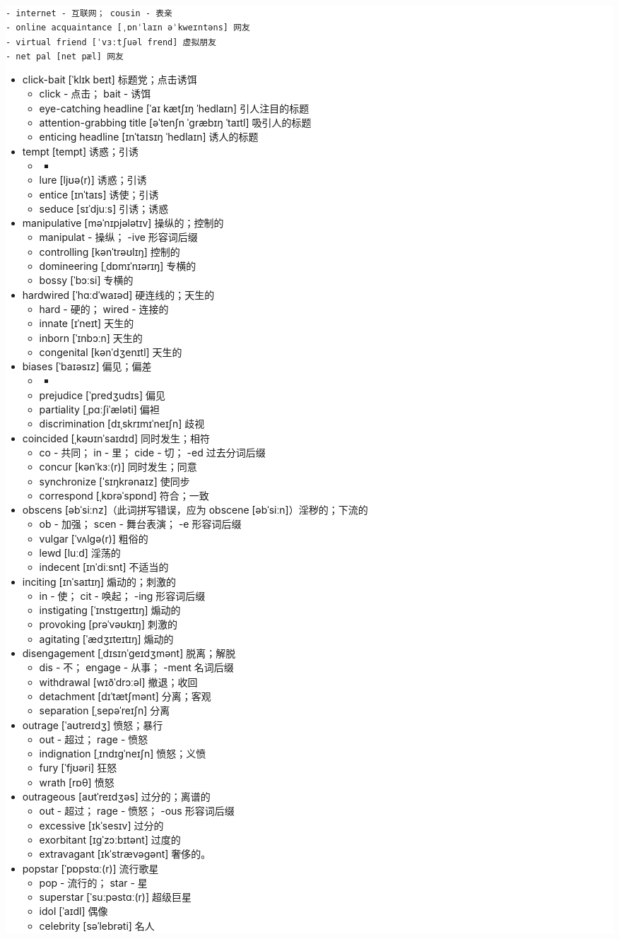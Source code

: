     - internet - 互联网； cousin - 表亲
    - online acquaintance [ˌɒnˈlaɪn əˈkweɪntəns] 网友
    - virtual friend [ˈvɜːtʃuəl frend] 虚拟朋友
    - net pal [net pæl] 网友
- click-bait [ˈklɪk beɪt] 标题党；点击诱饵
    - click - 点击； bait - 诱饵
    - eye-catching headline [ˈaɪ kætʃɪŋ ˈhedlaɪn] 引人注目的标题
    - attention-grabbing title [əˈtenʃn ˈɡræbɪŋ ˈtaɪtl] 吸引人的标题
    - enticing headline [ɪnˈtaɪsɪŋ ˈhedlaɪn] 诱人的标题
- tempt [tempt] 诱惑；引诱
    - -
    - lure [ljʊə(r)] 诱惑；引诱
    - entice [ɪnˈtaɪs] 诱使；引诱
    - seduce [sɪˈdjuːs] 引诱；诱惑
- manipulative [məˈnɪpjələtɪv] 操纵的；控制的
    - manipulat - 操纵； -ive 形容词后缀
    - controlling [kənˈtrəʊlɪŋ] 控制的
    - domineering [ˌdɒmɪˈnɪərɪŋ] 专横的
    - bossy [ˈbɔːsi] 专横的
- hardwired [ˈhɑːdˈwaɪəd] 硬连线的；天生的
    - hard - 硬的； wired - 连接的
    - innate [ɪˈneɪt] 天生的
    - inborn [ˈɪnbɔːn] 天生的
    - congenital [kənˈdʒenɪtl] 天生的
- biases [ˈbaɪəsɪz] 偏见；偏差
    - -
    - prejudice [ˈpredʒudɪs] 偏见
    - partiality [ˌpɑːʃiˈæləti] 偏袒
    - discrimination [dɪˌskrɪmɪˈneɪʃn] 歧视
- coincided [ˌkəʊɪnˈsaɪdɪd] 同时发生；相符
    - co - 共同； in - 里； cide - 切； -ed 过去分词后缀
    - concur [kənˈkɜː(r)] 同时发生；同意
    - synchronize [ˈsɪŋkrənaɪz] 使同步
    - correspond [ˌkɒrəˈspɒnd] 符合；一致
- obscens [əbˈsiːnz]（此词拼写错误，应为 obscene [əbˈsiːn]）淫秽的；下流的
    - ob - 加强； scen - 舞台表演； -e 形容词后缀
    - vulgar [ˈvʌlɡə(r)] 粗俗的
    - lewd [luːd] 淫荡的
    - indecent [ɪnˈdiːsnt] 不适当的
- inciting [ɪnˈsaɪtɪŋ] 煽动的；刺激的
    - in - 使； cit - 唤起； -ing 形容词后缀
    - instigating [ˈɪnstɪɡeɪtɪŋ] 煽动的
    - provoking [prəˈvəʊkɪŋ] 刺激的
    - agitating [ˈædʒɪteɪtɪŋ] 煽动的
- disengagement [ˌdɪsɪnˈɡeɪdʒmənt] 脱离；解脱
    - dis - 不； engage - 从事； -ment 名词后缀
    - withdrawal [wɪðˈdrɔːəl] 撤退；收回
    - detachment [dɪˈtætʃmənt] 分离；客观
    - separation [ˌsepəˈreɪʃn] 分离
- outrage [ˈaʊtreɪdʒ] 愤怒；暴行
    - out - 超过； rage - 愤怒
    - indignation [ˌɪndɪɡˈneɪʃn] 愤怒；义愤
    - fury [ˈfjʊəri] 狂怒
    - wrath [rɒθ] 愤怒
- outrageous [aʊtˈreɪdʒəs] 过分的；离谱的
    - out - 超过； rage - 愤怒； -ous 形容词后缀
    - excessive [ɪkˈsesɪv] 过分的
    - exorbitant [ɪɡˈzɔːbɪtənt] 过度的
    - extravagant [ɪkˈstrævəɡənt] 奢侈的。
- popstar [ˈpɒpstɑː(r)] 流行歌星
    - pop - 流行的； star - 星
    - superstar [ˈsuːpəstɑː(r)] 超级巨星
    - idol [ˈaɪdl] 偶像
    - celebrity [səˈlebrəti] 名人